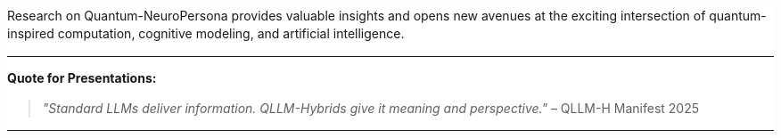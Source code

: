 Research on Quantum-NeuroPersona provides valuable insights and opens new avenues at the exciting intersection of quantum-inspired computation, cognitive modeling, and artificial intelligence.

---

**Quote for Presentations:**
> *"Standard LLMs deliver information. QLLM-Hybrids give it meaning and perspective."*
> – QLLM-H Manifest 2025

---
